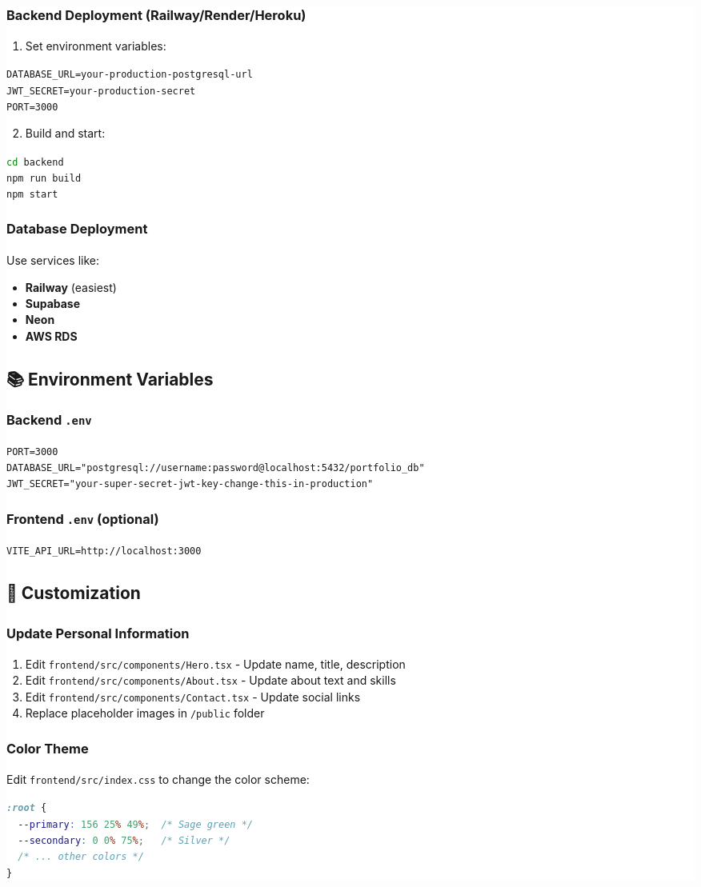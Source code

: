 ### Backend Deployment (Railway/Render/Heroku)

1. Set environment variables:
```
DATABASE_URL=your-production-postgresql-url
JWT_SECRET=your-production-secret
PORT=3000
```

2. Build and start:
```bash
cd backend
npm run build
npm start
```

### Database Deployment

Use services like:
- **Railway** (easiest)
- **Supabase**
- **Neon**
- **AWS RDS**

## 📚 Environment Variables

### Backend `.env`
```env
PORT=3000
DATABASE_URL="postgresql://username:password@localhost:5432/portfolio_db"
JWT_SECRET="your-super-secret-jwt-key-change-this-in-production"
```

### Frontend `.env` (optional)
```env
VITE_API_URL=http://localhost:3000
```

## 🎨 Customization

### Update Personal Information

1. Edit `frontend/src/components/Hero.tsx` - Update name, title, description
2. Edit `frontend/src/components/About.tsx` - Update about text and skills
3. Edit `frontend/src/components/Contact.tsx` - Update social links
4. Replace placeholder images in `/public` folder

### Color Theme

Edit `frontend/src/index.css` to change the color scheme:
```css
:root {
  --primary: 156 25% 49%;  /* Sage green */
  --secondary: 0 0% 75%;   /* Silver */
  /* ... other colors */
}
```
